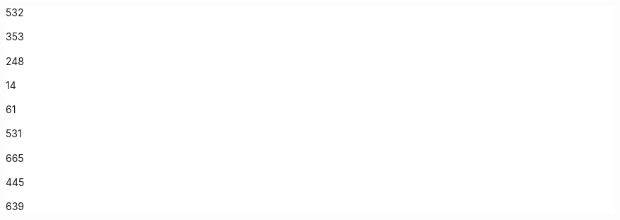 532

</td>

<td style="border-right: 0.5pt solid ; border-bottom: 0.5pt solid ; " align="right" valign="top" charoff="50">

353

</td>

<td style="border-right: 0.5pt solid ; border-bottom: 0.5pt solid ; " align="right" valign="top" charoff="50">

248

</td>

<td style="border-right: 0.5pt solid ; border-bottom: 0.5pt solid ; " align="right" valign="top" charoff="50">

14

</td>

<td style="border-right: 0.5pt solid ; border-bottom: 0.5pt solid ; " align="right" valign="top" charoff="50">

61

</td>

<td style="border-right: 0.5pt solid ; border-bottom: 0.5pt solid ; " align="right" valign="top" charoff="50">

531

</td>

<td style="border-right: 0.5pt solid ; border-bottom: 0.5pt solid ; " align="right" valign="top" charoff="50">

665

</td>

<td style="border-bottom: 0.5pt solid ; " align="right" valign="top" charoff="50">

445

</td>

</tr>

<tr>

<td style="border-right: 0.5pt solid ; border-bottom: 0.5pt solid ; " align="right" valign="top" charoff="50">

639

</td>

<td style="border-right: 0.5pt solid ; border-bottom: 0.5pt solid ; " align="right" valign="top" charoff="50">
